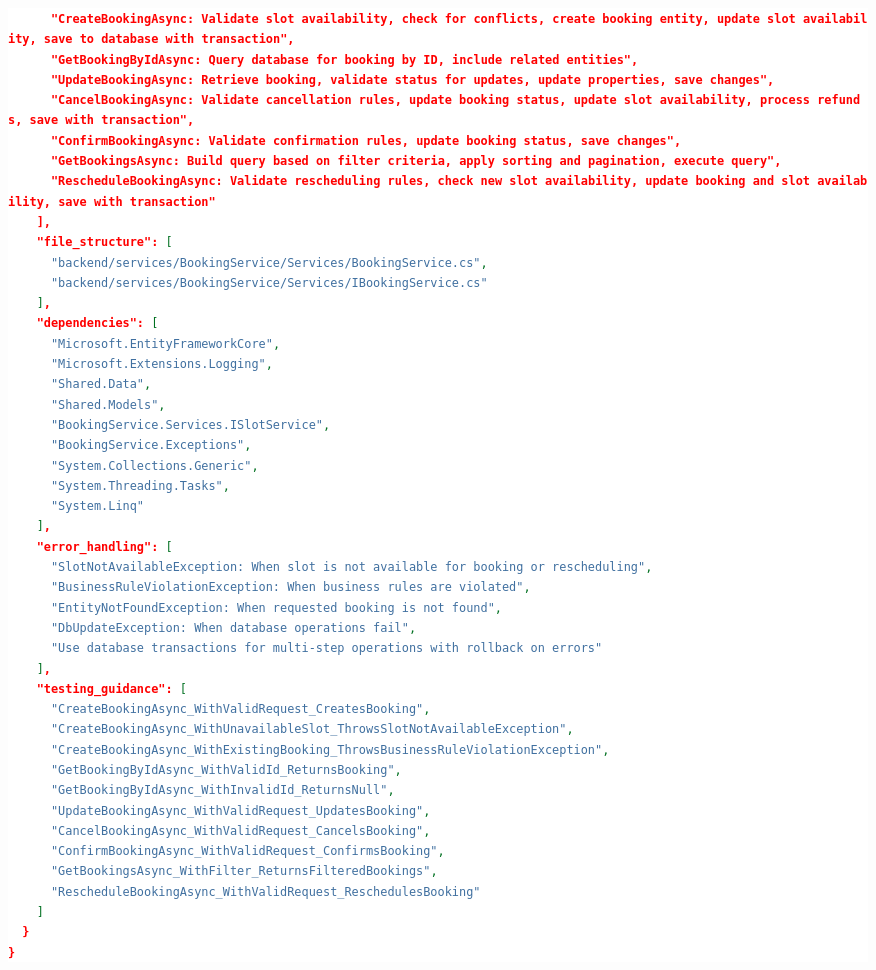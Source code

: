 ```json
      "CreateBookingAsync: Validate slot availability, check for conflicts, create booking entity, update slot availability, save to database with transaction",
      "GetBookingByIdAsync: Query database for booking by ID, include related entities",
      "UpdateBookingAsync: Retrieve booking, validate status for updates, update properties, save changes",
      "CancelBookingAsync: Validate cancellation rules, update booking status, update slot availability, process refunds, save with transaction",
      "ConfirmBookingAsync: Validate confirmation rules, update booking status, save changes",
      "GetBookingsAsync: Build query based on filter criteria, apply sorting and pagination, execute query",
      "RescheduleBookingAsync: Validate rescheduling rules, check new slot availability, update booking and slot availability, save with transaction"
    ],
    "file_structure": [
      "backend/services/BookingService/Services/BookingService.cs",
      "backend/services/BookingService/Services/IBookingService.cs"
    ],
    "dependencies": [
      "Microsoft.EntityFrameworkCore",
      "Microsoft.Extensions.Logging",
      "Shared.Data",
      "Shared.Models",
      "BookingService.Services.ISlotService",
      "BookingService.Exceptions",
      "System.Collections.Generic",
      "System.Threading.Tasks",
      "System.Linq"
    ],
    "error_handling": [
      "SlotNotAvailableException: When slot is not available for booking or rescheduling",
      "BusinessRuleViolationException: When business rules are violated",
      "EntityNotFoundException: When requested booking is not found",
      "DbUpdateException: When database operations fail",
      "Use database transactions for multi-step operations with rollback on errors"
    ],
    "testing_guidance": [
      "CreateBookingAsync_WithValidRequest_CreatesBooking",
      "CreateBookingAsync_WithUnavailableSlot_ThrowsSlotNotAvailableException",
      "CreateBookingAsync_WithExistingBooking_ThrowsBusinessRuleViolationException",
      "GetBookingByIdAsync_WithValidId_ReturnsBooking",
      "GetBookingByIdAsync_WithInvalidId_ReturnsNull",
      "UpdateBookingAsync_WithValidRequest_UpdatesBooking",
      "CancelBookingAsync_WithValidRequest_CancelsBooking",
      "ConfirmBookingAsync_WithValidRequest_ConfirmsBooking",
      "GetBookingsAsync_WithFilter_ReturnsFilteredBookings",
      "RescheduleBookingAsync_WithValidRequest_ReschedulesBooking"
    ]
  }
}
```
